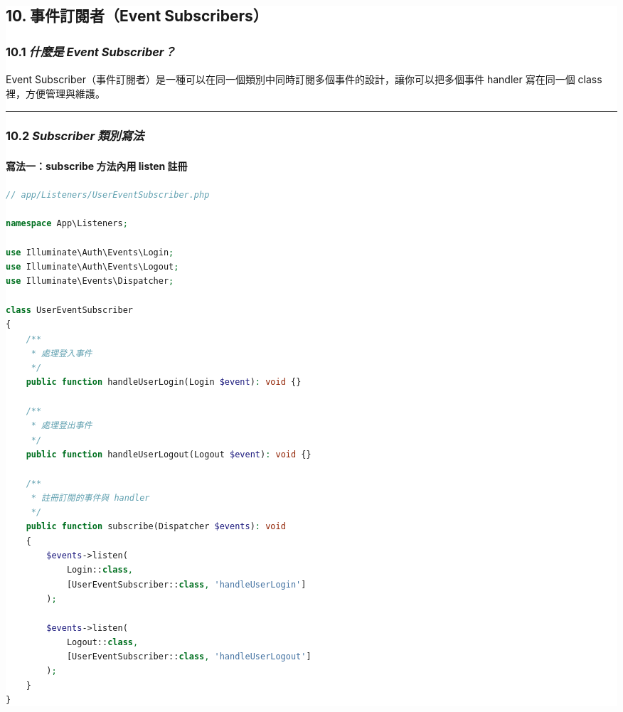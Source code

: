 
## 10. **事件訂閱者（Event Subscribers）**

### 10.1 *什麼是 Event Subscriber？*

Event Subscriber（事件訂閱者）是一種可以在同一個類別中同時訂閱多個事件的設計，讓你可以把多個事件 handler 寫在同一個 class 裡，方便管理與維護。

---

### 10.2 *Subscriber 類別寫法*

#### 寫法一：**subscribe 方法內用 listen 註冊**


```php
// app/Listeners/UserEventSubscriber.php

namespace App\Listeners;

use Illuminate\Auth\Events\Login;
use Illuminate\Auth\Events\Logout;
use Illuminate\Events\Dispatcher;

class UserEventSubscriber
{
    /**
     * 處理登入事件
     */
    public function handleUserLogin(Login $event): void {}

    /**
     * 處理登出事件
     */
    public function handleUserLogout(Logout $event): void {}

    /**
     * 註冊訂閱的事件與 handler
     */
    public function subscribe(Dispatcher $events): void
    {
        $events->listen(
            Login::class,
            [UserEventSubscriber::class, 'handleUserLogin']
        );

        $events->listen(
            Logout::class,
            [UserEventSubscriber::class, 'handleUserLogout']
        );
    }
}
```
